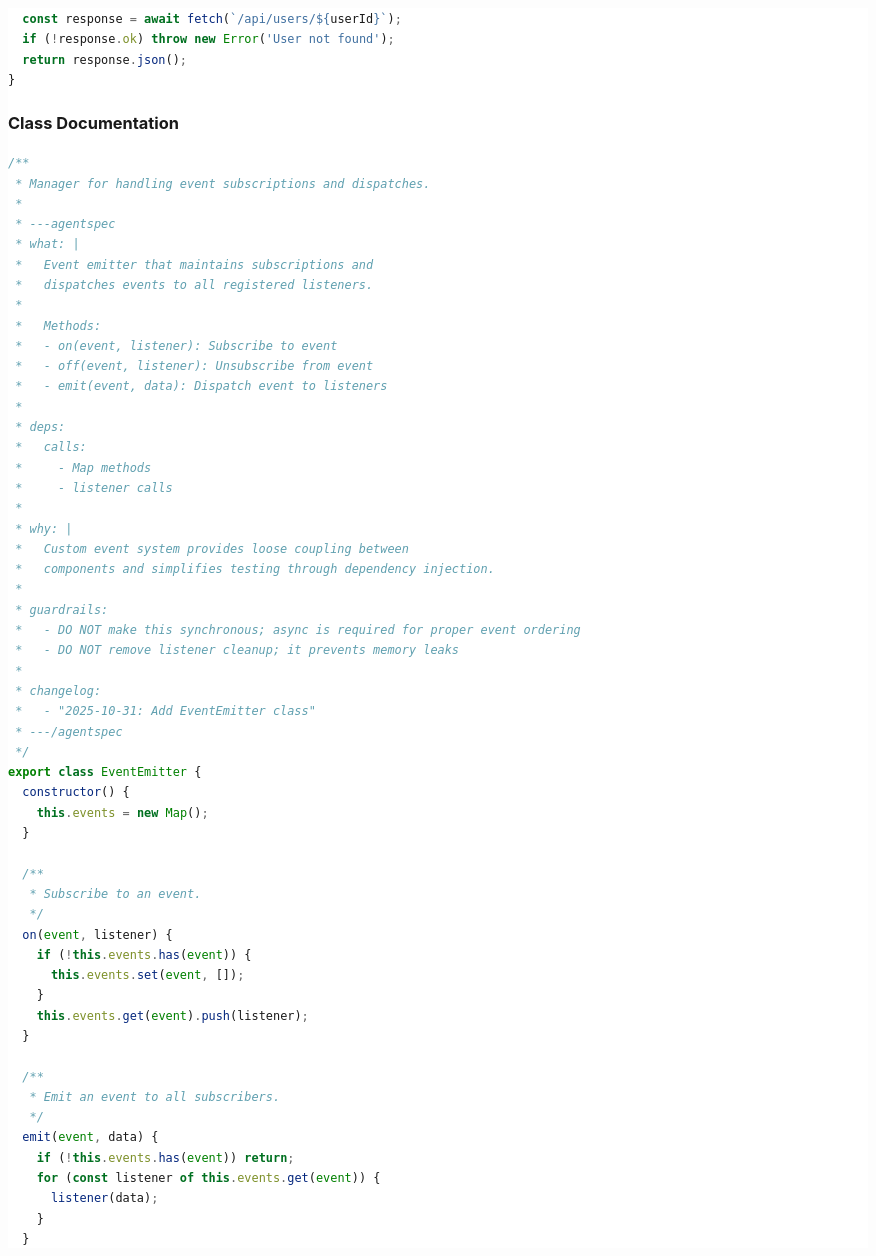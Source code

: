 ```javascript
  const response = await fetch(`/api/users/${userId}`);
  if (!response.ok) throw new Error('User not found');
  return response.json();
}
```

### Class Documentation

```javascript
/**
 * Manager for handling event subscriptions and dispatches.
 * 
 * ---agentspec
 * what: |
 *   Event emitter that maintains subscriptions and
 *   dispatches events to all registered listeners.
 *   
 *   Methods:
 *   - on(event, listener): Subscribe to event
 *   - off(event, listener): Unsubscribe from event
 *   - emit(event, data): Dispatch event to listeners
 * 
 * deps:
 *   calls:
 *     - Map methods
 *     - listener calls
 * 
 * why: |
 *   Custom event system provides loose coupling between
 *   components and simplifies testing through dependency injection.
 * 
 * guardrails:
 *   - DO NOT make this synchronous; async is required for proper event ordering
 *   - DO NOT remove listener cleanup; it prevents memory leaks
 * 
 * changelog:
 *   - "2025-10-31: Add EventEmitter class"
 * ---/agentspec
 */
export class EventEmitter {
  constructor() {
    this.events = new Map();
  }

  /**
   * Subscribe to an event.
   */
  on(event, listener) {
    if (!this.events.has(event)) {
      this.events.set(event, []);
    }
    this.events.get(event).push(listener);
  }

  /**
   * Emit an event to all subscribers.
   */
  emit(event, data) {
    if (!this.events.has(event)) return;
    for (const listener of this.events.get(event)) {
      listener(data);
    }
  }
```